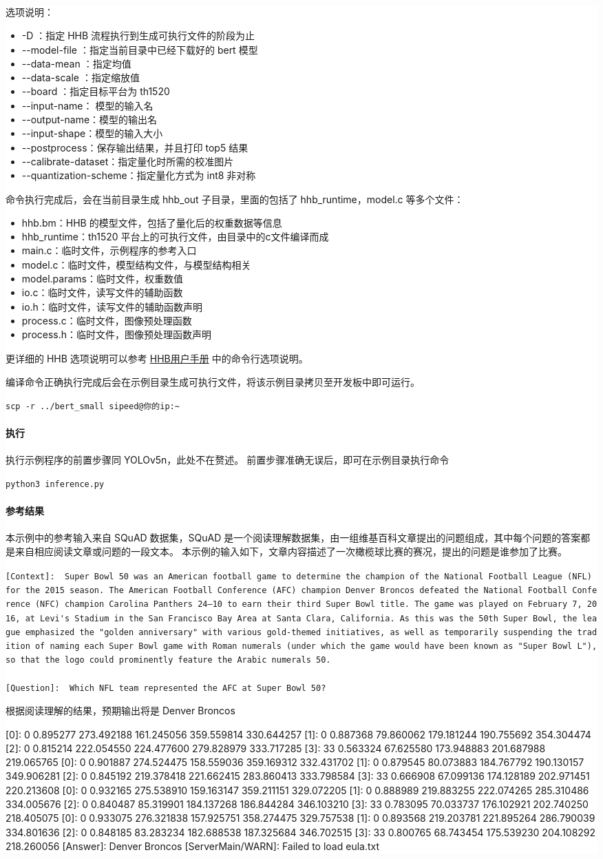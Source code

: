 选项说明：
- -D ：指定 HHB 流程执行到生成可执行文件的阶段为止
- --model-file ：指定当前目录中已经下载好的 bert 模型
- --data-mean ：指定均值
- --data-scale ：指定缩放值
- --board ：指定目标平台为 th1520
- --input-name： 模型的输入名
- --output-name：模型的输出名
- --input-shape：模型的输入大小
- --postprocess：保存输出结果，并且打印 top5 结果
- --calibrate-dataset：指定量化时所需的校准图片
- --quantization-scheme：指定量化方式为 int8 非对称

命令执行完成后，会在当前目录生成 hhb_out 子目录，里面的包括了 hhb_runtime，model.c 等多个文件：
- hhb.bm：HHB 的模型文件，包括了量化后的权重数据等信息
- hhb_runtime：th1520 平台上的可执行文件，由目录中的c文件编译而成
- main.c：临时文件，示例程序的参考入口
- model.c：临时文件，模型结构文件，与模型结构相关
- model.params：临时文件，权重数值
- io.c：临时文件，读写文件的辅助函数
- io.h：临时文件，读写文件的辅助函数声明
- process.c：临时文件，图像预处理函数
- process.h：临时文件，图像预处理函数声明

更详细的 HHB 选项说明可以参考 [HHB用户手册](https://www.yuque.com/za4k4z/oxlbxl/keyg70qggt5n3fpa) 中的命令行选项说明。


编译命令正确执行完成后会在示例目录生成可执行文件，将该示例目录拷贝至开发板中即可运行。

```shell
scp -r ../bert_small sipeed@你的ip:~
```

#### 执行

执行示例程序的前置步骤同 YOLOv5n，此处不在赘述。
前置步骤准确无误后，即可在示例目录执行命令
```shell
python3 inference.py
```

#### 参考结果

本示例中的参考输入来自 SQuAD 数据集，SQuAD 是一个阅读理解数据集，由一组维基百科文章提出的问题组成，其中每个问题的答案都是来自相应阅读文章或问题的一段文本。
本示例的输入如下，文章内容描述了一次橄榄球比赛的赛况，提出的问题是谁参加了比赛。

```
[Context]:  Super Bowl 50 was an American football game to determine the champion of the National Football League (NFL) for the 2015 season. The American Football Conference (AFC) champion Denver Broncos defeated the National Football Conference (NFC) champion Carolina Panthers 24–10 to earn their third Super Bowl title. The game was played on February 7, 2016, at Levi's Stadium in the San Francisco Bay Area at Santa Clara, California. As this was the 50th Super Bowl, the league emphasized the "golden anniversary" with various gold-themed initiatives, as well as temporarily suspending the tradition of naming each Super Bowl game with Roman numerals (under which the game would have been known as "Super Bowl L"), so that the logo could prominently feature the Arabic numerals 50.

[Question]:  Which NFL team represented the AFC at Super Bowl 50?
```
根据阅读理解的结果，预期输出将是 Denver Broncos


[0]:    0       0.895277        273.492188      161.245056      359.559814      330.644257
[1]:    0       0.887368        79.860062       179.181244      190.755692      354.304474
[2]:    0       0.815214        222.054550      224.477600      279.828979      333.717285
[3]:    33      0.563324        67.625580       173.948883      201.687988      219.065765
[0]:    0       0.901887        274.524475      158.559036      359.169312      332.431702
[1]:    0       0.879545        80.073883       184.767792      190.130157      349.906281
[2]:    0       0.845192        219.378418      221.662415      283.860413      333.798584
[3]:    33      0.666908        67.099136       174.128189      202.971451      220.213608
[0]:    0       0.932165        275.538910      159.163147      359.211151      329.072205
[1]:    0       0.888989        219.883255      222.074265      285.310486      334.005676
[2]:    0       0.840487        85.319901       184.137268      186.844284      346.103210
[3]:    33      0.783095        70.033737       176.102921      202.740250      218.405075
[0]:    0       0.933075        276.321838      157.925751      358.274475      329.757538
[1]:    0       0.893568        219.203781      221.895264      286.790039      334.801636
[2]:    0       0.848185        83.283234       182.688538      187.325684      346.702515
[3]:    33      0.800765        68.743454       175.539230      204.108292      218.260056
[Answer]:  Denver Broncos
[ServerMain/WARN]: Failed to load eula.txt